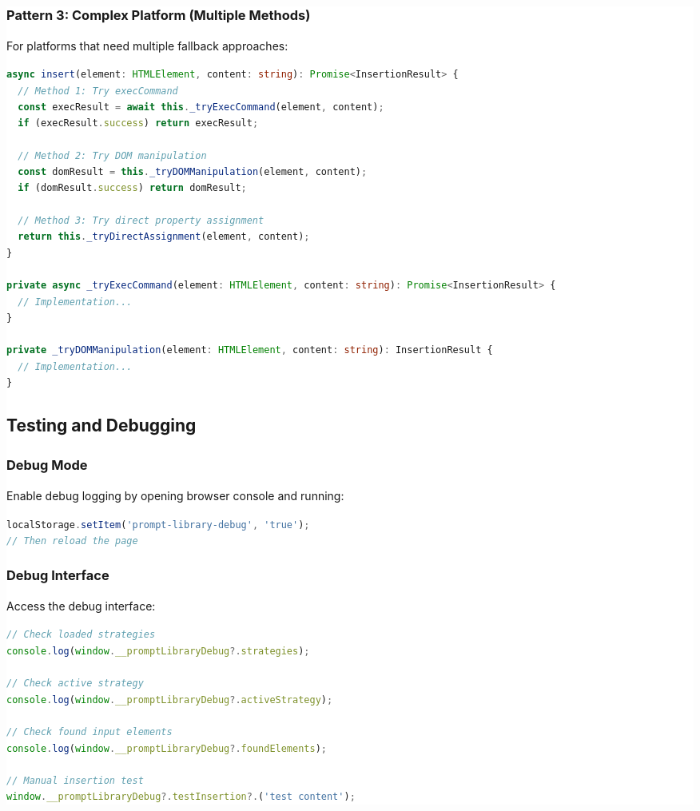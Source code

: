 ### Pattern 3: Complex Platform (Multiple Methods)

For platforms that need multiple fallback approaches:

```typescript
async insert(element: HTMLElement, content: string): Promise<InsertionResult> {
  // Method 1: Try execCommand
  const execResult = await this._tryExecCommand(element, content);
  if (execResult.success) return execResult;
  
  // Method 2: Try DOM manipulation
  const domResult = this._tryDOMManipulation(element, content);
  if (domResult.success) return domResult;
  
  // Method 3: Try direct property assignment
  return this._tryDirectAssignment(element, content);
}

private async _tryExecCommand(element: HTMLElement, content: string): Promise<InsertionResult> {
  // Implementation...
}

private _tryDOMManipulation(element: HTMLElement, content: string): InsertionResult {
  // Implementation...
}
```

## Testing and Debugging

### Debug Mode

Enable debug logging by opening browser console and running:

```javascript
localStorage.setItem('prompt-library-debug', 'true');
// Then reload the page
```

### Debug Interface

Access the debug interface:

```javascript
// Check loaded strategies
console.log(window.__promptLibraryDebug?.strategies);

// Check active strategy  
console.log(window.__promptLibraryDebug?.activeStrategy);

// Check found input elements
console.log(window.__promptLibraryDebug?.foundElements);

// Manual insertion test
window.__promptLibraryDebug?.testInsertion?.('test content');
```
